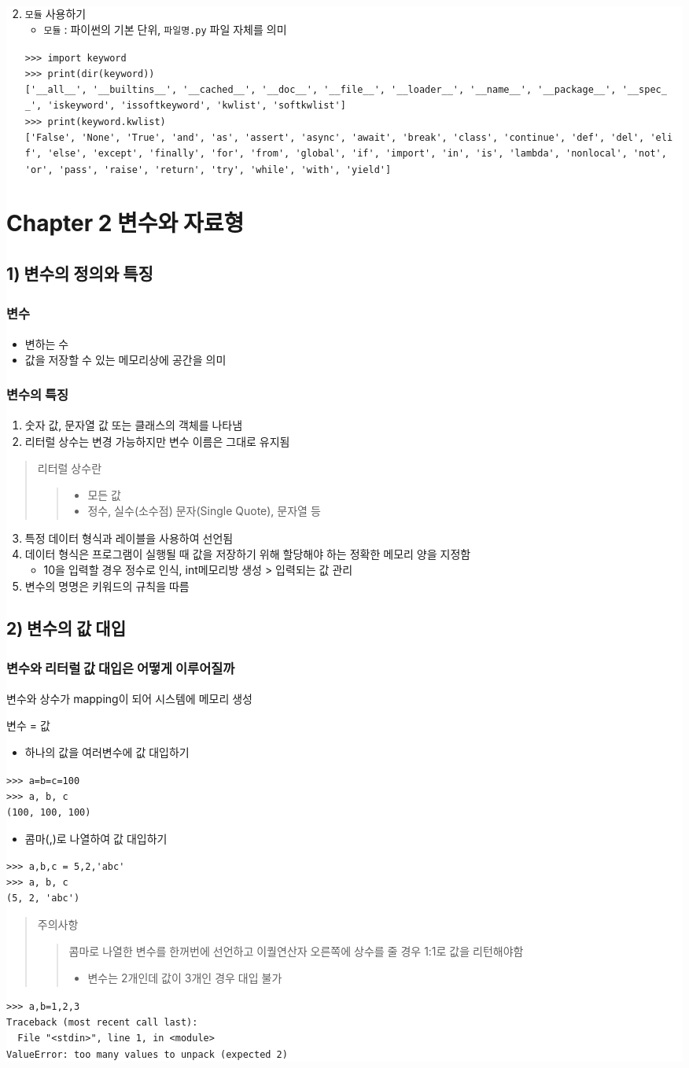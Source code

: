 2. `모듈` 사용하기
   - `모듈` : 파이썬의 기본 단위, `파일명.py` 파일 자체를 의미
   ```shell
   >>> import keyword
   >>> print(dir(keyword))
   ['__all__', '__builtins__', '__cached__', '__doc__', '__file__', '__loader__', '__name__', '__package__', '__spec__', 'iskeyword', 'issoftkeyword', 'kwlist', 'softkwlist']
   >>> print(keyword.kwlist)
   ['False', 'None', 'True', 'and', 'as', 'assert', 'async', 'await', 'break', 'class', 'continue', 'def', 'del', 'elif', 'else', 'except', 'finally', 'for', 'from', 'global', 'if', 'import', 'in', 'is', 'lambda', 'nonlocal', 'not', 'or', 'pass', 'raise', 'return', 'try', 'while', 'with', 'yield']
   ``` 

# Chapter 2 변수와 자료형
## 1) 변수의 정의와 특징
### 변수
- 변하는 수
- 값을 저장할 수 있는 메모리상에 공간을 의미

### 변수의 특징
1. 숫자 값, 문자열 값 또는 클래스의 객체를 나타냄
2. 리터럴 상수는 변경 가능하지만 변수 이름은 그대로 유지됨
> 리터럴 상수란
>> - 모든 값
>> - 정수, 실수(소수점) 문자(Single Quote), 문자열 등
3. 특정 데이터 형식과 레이블을 사용하여 선언됨
4. 데이터 형식은 프로그램이 실행될 때 값을 저장하기 위해 할당해야 하는 정확한 메모리 양을 지정함
   - 10을 입력할 경우 정수로 인식, int메모리방 생성 > 입력되는 값 관리
5. 변수의 명명은 키워드의 규칙을 따름

## 2) 변수의 값 대입
### 변수와 리터럴 값 대입은 어떻게 이루어질까
변수와 상수가 mapping이 되어 시스템에 메모리 생성

   변수 = 값

- 하나의 값을 여러변수에 값 대입하기
```shell
>>> a=b=c=100
>>> a, b, c
(100, 100, 100)
```
- 콤마(,)로 나열하여 값 대입하기
```shell
>>> a,b,c = 5,2,'abc'
>>> a, b, c
(5, 2, 'abc')
```
> 주의사항
>> 콤마로 나열한 변수를 한꺼번에 선언하고 이퀄연산자 오른쪽에 상수를 줄 경우 1:1로 값을 리턴해야함
>> - 변수는 2개인데 값이 3개인 경우 대입 불가
```shell
>>> a,b=1,2,3
Traceback (most recent call last):
  File "<stdin>", line 1, in <module>
ValueError: too many values to unpack (expected 2)
```
